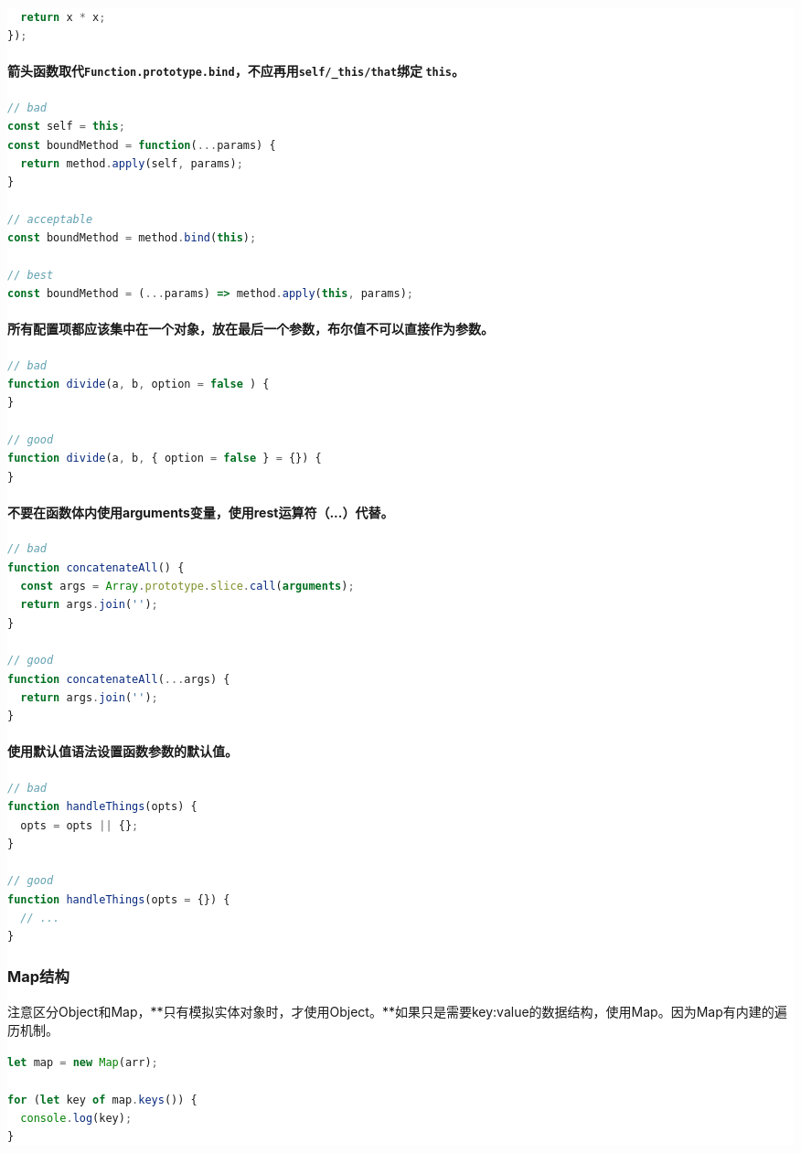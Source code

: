 ```js
  return x * x;
});
```
#### 箭头函数取代`Function.prototype.bind`，不应再用`self/_this/that`绑定 `this`。
```js
// bad
const self = this;
const boundMethod = function(...params) {
  return method.apply(self, params);
}

// acceptable
const boundMethod = method.bind(this);

// best
const boundMethod = (...params) => method.apply(this, params);
```
#### 所有配置项都应该集中在一个对象，放在最后一个参数，布尔值不可以直接作为参数。
```js
// bad
function divide(a, b, option = false ) {
}

// good
function divide(a, b, { option = false } = {}) {
}
```
#### 不要在函数体内使用arguments变量，使用rest运算符（...）代替。
```js
// bad
function concatenateAll() {
  const args = Array.prototype.slice.call(arguments);
  return args.join('');
}

// good
function concatenateAll(...args) {
  return args.join('');
}
```
#### 使用默认值语法设置函数参数的默认值。
```js
// bad
function handleThings(opts) {
  opts = opts || {};
}

// good
function handleThings(opts = {}) {
  // ...
}
```
### Map结构
注意区分Object和Map，**只有模拟实体对象时，才使用Object。**如果只是需要key:value的数据结构，使用Map。因为Map有内建的遍历机制。
```js
let map = new Map(arr);

for (let key of map.keys()) {
  console.log(key);
}

```